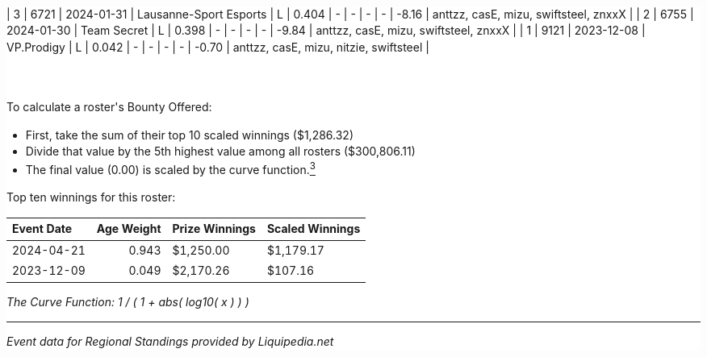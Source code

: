 |            3 |     6721 | 2024-01-31 | Lausanne-Sport Esports | L   | 0.404      | -            | -                | -                | -         |    -8.16 | anttzz, casE, mizu, swiftsteel, znxxX        |
|            2 |     6755 | 2024-01-30 | Team Secret            | L   | 0.398      | -            | -                | -                | -         |    -9.84 | anttzz, casE, mizu, swiftsteel, znxxX        |
|            1 |     9121 | 2023-12-08 | VP.Prodigy             | L   | 0.042      | -            | -                | -                | -         |    -0.70 | anttzz, casE, mizu, nitzie, swiftsteel       |

<br />
<span id="table2"></span><br />
To calculate a roster's Bounty Offered:<br />

- First, take the sum of their top 10 scaled winnings ($1,286.32)
- Divide that value by the 5th highest value among all rosters ($300,806.11)
- The final value (0.00) is scaled by the curve function.[<sup>3</sup>](#curveFunction)

Top ten winnings for this roster:<br />

| Event Date | Age Weight | Prize Winnings | Scaled Winnings |
| :- | -: | :- | :- |
| 2024-04-21 |      0.943 | $1,250.00      | $1,179.17       |
| 2023-12-09 |      0.049 | $2,170.26      | $107.16         |


<span id="curveFunction"></span>_The Curve Function: 1 / ( 1 + abs( log10( x ) ) )_<br />

---
_Event data for Regional Standings provided by Liquipedia.net_<br />
